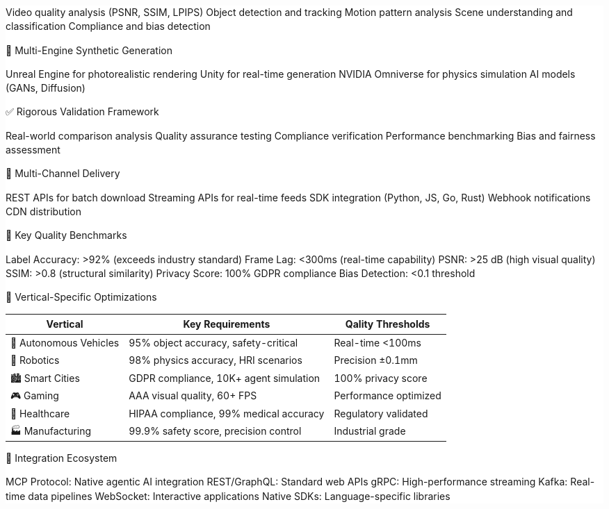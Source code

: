 Video quality analysis (PSNR, SSIM, LPIPS)
Object detection and tracking
Motion pattern analysis
Scene understanding and classification
Compliance and bias detection


🎨 Multi-Engine Synthetic Generation

Unreal Engine for photorealistic rendering
Unity for real-time generation
NVIDIA Omniverse for physics simulation
AI models (GANs, Diffusion)


✅ Rigorous Validation Framework

Real-world comparison analysis
Quality assurance testing
Compliance verification
Performance benchmarking
Bias and fairness assessment


🚚 Multi-Channel Delivery

REST APIs for batch download
Streaming APIs for real-time feeds
SDK integration (Python, JS, Go, Rust)
Webhook notifications
CDN distribution



🎯 Key Quality Benchmarks

Label Accuracy: >92% (exceeds industry standard)
Frame Lag: <300ms (real-time capability)
PSNR: >25 dB (high visual quality)
SSIM: >0.8 (structural similarity)
Privacy Score: 100% GDPR compliance
Bias Detection: <0.1 threshold



🏢 Vertical-Specific Optimizations

Vertical | Key Requirements| Qality  Thresholds | 
--- | --- | ---
🚗 Autonomous Vehicles | 95% object accuracy, safety-critical | Real-time <100ms
🤖 Robotics | 98% physics accuracy, HRI scenarios | Precision ±0.1mm
🏙️ Smart Cities | GDPR compliance, 10K+ agent simulation | 100% privacy score
🎮 Gaming | AAA visual quality, 60+ FPS | Performance optimized
🏥 Healthcare | HIPAA compliance, 99% medical accuracy | Regulatory validated
🏭 Manufacturing | 99.9% safety score, precision control | Industrial grade

🔌 Integration Ecosystem

MCP Protocol: Native agentic AI integration
REST/GraphQL: Standard web APIs
gRPC: High-performance streaming
Kafka: Real-time data pipelines
WebSocket: Interactive applications
Native SDKs: Language-specific libraries
